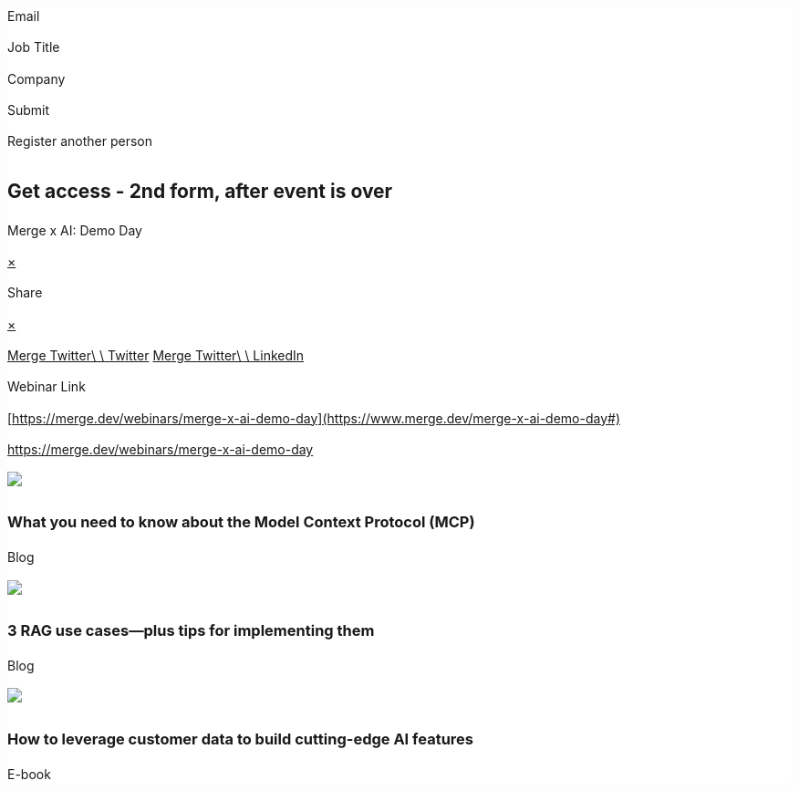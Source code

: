

Email



Job Title



Company



Submit

Register another
person

## Get access - 2nd form,  after event is over

Merge x AI: Demo Day

[×](https://www.merge.dev/merge-x-ai-demo-day#)

Share

[×](https://www.merge.dev/merge-x-ai-demo-day#)

[Merge Twitter\\
\\
Twitter](https://www.merge.dev/merge-x-ai-demo-day#) [Merge Twitter\\
\\
LinkedIn](https://www.merge.dev/merge-x-ai-demo-day#)

Webinar Link

[https://merge.dev/webinars/merge-x-ai-demo-day](https://www.merge.dev/merge-x-ai-demo-day#)

https://merge.dev/webinars/merge-x-ai-demo-day

![](https://cdn.prod.website-files.com/62796ab9647626cbab663f42/67d8579e8b825ec843ba604a_Blog%20Header%20Brand%20Refresh%20(4).png)

### What you need to know about the Model Context Protocol (MCP)

Blog

![](https://cdn.prod.website-files.com/62796ab9647626cbab663f42/67cdd376071b615c9f2dcbcb_Blog%20Header%20Brand%20Refresh.png)

### 3 RAG use cases—plus tips for implementing them

Blog

![](https://cdn.prod.website-files.com/62796ab9647626cbab663f42/67ffb9fe569c1e76603eeb42_How%20to%20leverage%20customer%20data%20to%20build%20cutting-edge%20AI%20features.png)

### How to leverage customer data to build cutting-edge AI features

E-book
